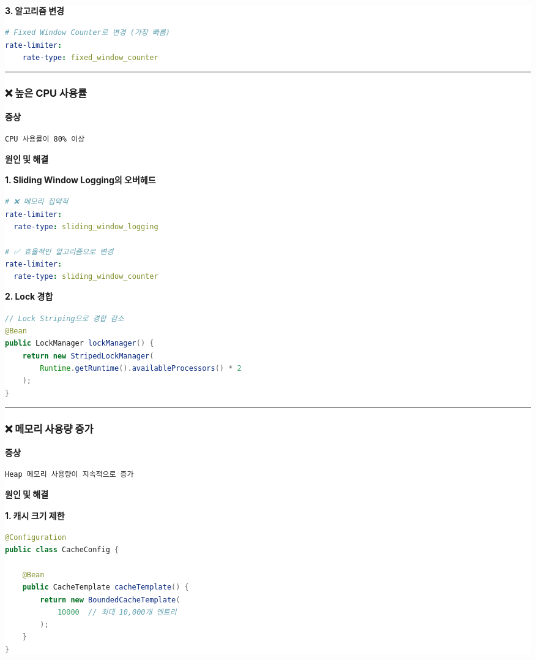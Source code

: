 **3. 알고리즘 변경**

```yaml
# Fixed Window Counter로 변경 (가장 빠름)
rate-limiter:
    rate-type: fixed_window_counter
```

---

### ❌ 높은 CPU 사용률

**증상**

```
CPU 사용률이 80% 이상
```

**원인 및 해결**

**1. Sliding Window Logging의 오버헤드**

```yaml
# ❌ 메모리 집약적
rate-limiter:
  rate-type: sliding_window_logging

# ✅ 효율적인 알고리즘으로 변경
rate-limiter:
  rate-type: sliding_window_counter
```

**2. Lock 경합**

```java
// Lock Striping으로 경합 감소
@Bean
public LockManager lockManager() {
    return new StripedLockManager(
        Runtime.getRuntime().availableProcessors() * 2
    );
}
```

---

### ❌ 메모리 사용량 증가

**증상**

```
Heap 메모리 사용량이 지속적으로 증가
```

**원인 및 해결**

**1. 캐시 크기 제한**

```java
@Configuration
public class CacheConfig {

    @Bean
    public CacheTemplate cacheTemplate() {
        return new BoundedCacheTemplate(
            10000  // 최대 10,000개 엔트리
        );
    }
}
```

